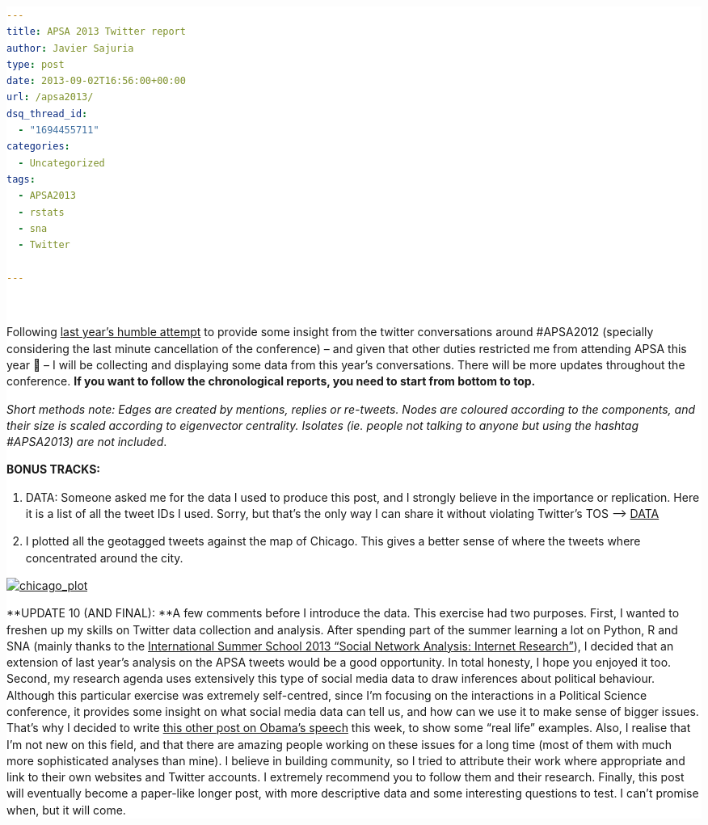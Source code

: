 ```yaml
---
title: APSA 2013 Twitter report
author: Javier Sajuria
type: post
date: 2013-09-02T16:56:00+00:00
url: /apsa2013/
dsq_thread_id:
  - "1694455711"
categories:
  - Uncategorized
tags:
  - APSA2013
  - rstats
  - sna
  - Twitter

---
```

&nbsp;

Following <a href="http://themonkeycage.org/2012/08/28/science-out-of-chaos-network-analysis-of-apsa2012-hashtag/" target="_blank">last year&#8217;s humble attempt</a> to provide some insight from the twitter conversations around #APSA2012 (specially considering the last minute cancellation of the conference) &#8211; and given that other duties restricted me from attending APSA this year 🙁 &#8211; I will be collecting and displaying some data from this year&#8217;s conversations. There will be more updates throughout the conference. **If you want to follow the chronological reports, you need to start from bottom to top.**

_Short methods note: Edges are created by mentions, replies or re-tweets. Nodes are coloured according to the components, and their size is scaled according to eigenvector centrality. Isolates (ie. people not talking to anyone but using the hashtag #APSA2013) are not included_.

**BONUS TRACKS:**

1. DATA: Someone asked me for the data I used to produce this post, and I strongly believe in the importance or replication. Here it is a list of all the tweet IDs I used. Sorry, but that&#8217;s the only way I can share it without violating Twitter&#8217;s TOS &#8211;> <a href="https://sajuria.com/wp-content/uploads/2013/08/tweet_id.csv" target="_blank">DATA</a>

2. I plotted all the geotagged tweets against the map of Chicago. This gives a better sense of where the tweets where concentrated around the city.

[<img loading="lazy" alt="chicago_plot" src="https://sajuria.com/wp-content/uploads/2013/08/chicago_plot-1024x645.png" width="625" height="393" />][1]

**UPDATE 10 (AND FINAL): **A few comments before I introduce the data. This exercise had two purposes. First, I wanted to freshen up my skills on Twitter data collection and analysis. After spending part of the summer learning a lot on Python, R and SNA (mainly thanks to the <a href="http://sna.hse.ru/2013" target="_blank">International Summer School 2013 &#8220;Social Network Analysis: Internet Research&#8221;</a>), I decided that an extension of last year&#8217;s analysis on the APSA tweets would be a good opportunity. In total honesty, I hope you enjoyed it too. Second, my research agenda uses extensively this type of social media data to draw inferences about political behaviour. Although this particular exercise was extremely self-centred, since I&#8217;m focusing on the interactions in a Political Science conference, it provides some insight on what social media data can tell us, and how can we use it to make sense of bigger issues. That&#8217;s why I decided to write [this other post on Obama&#8217;s speech][2] this week, to show some &#8220;real life&#8221; examples. Also, I realise that I&#8217;m not new on this field, and that there are amazing people working on these issues for a long time (most of them with much more sophisticated analyses than mine). I believe in building community, so I tried to attribute their work where appropriate and link to their own websites and Twitter accounts. I extremely recommend you to follow them and their research. Finally, this post will eventually become a paper-like longer post, with more descriptive data and some interesting questions to test. I can&#8217;t promise when, but it will come.


 [1]: https://sajuria.com/wp-content/uploads/2013/08/chicago_plot.png
 [2]: https://sajuria.com/obama-syria-speech/ "Quick report: Obama’s speech on Syria"
 [3]: https://sajuria.com/wp-content/uploads/2013/08/day4.png
 [4]: http://www.twitter.com/apsatweets
 [5]: http://www.twitter.com/dandrezner
 [6]: http://www.twitter.com/texasinafrica
 [7]: http://www.twitter.com/raulpacheco
 [8]: http://www.twitter.com/ezraklein
 [9]: http://www.twitter.com/j_a_tucker
 [10]: http://www.twitter.com/insidehighered
 [11]: http://www.twitter.com/funglode
 [12]: http://www.twitter.com/anniavaldez
 [13]: https://sajuria.com/wp-content/uploads/2013/08/day0_1.png